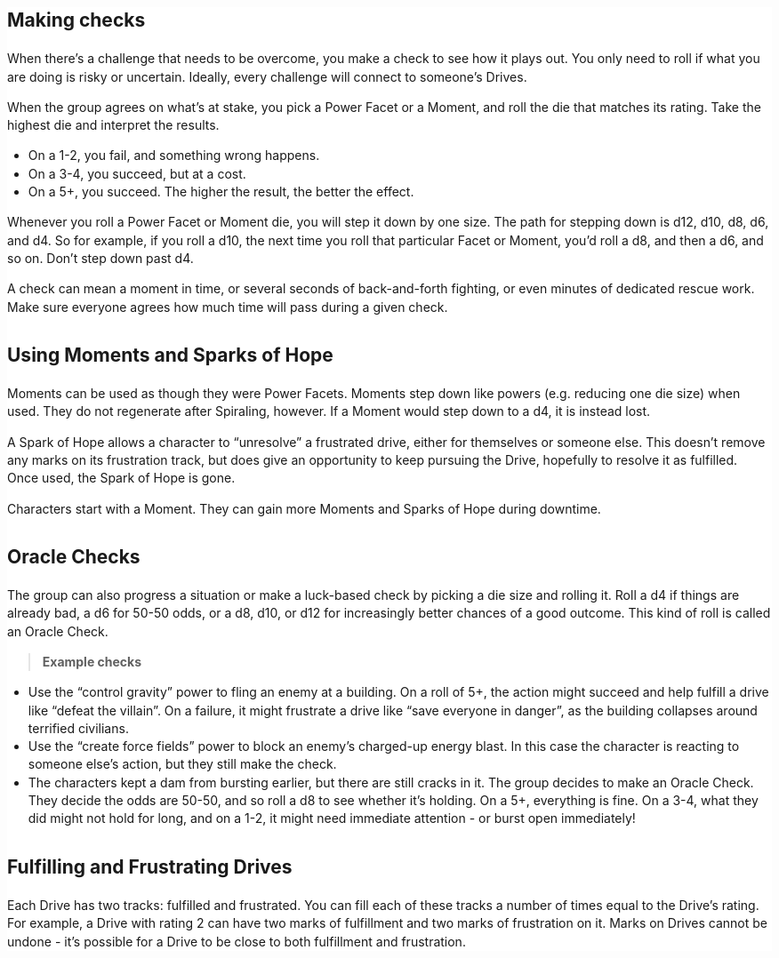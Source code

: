 ## Making checks

When there’s a challenge that needs to be overcome, you make a check to see how it plays out. You only need to roll if what you are doing is risky or uncertain. Ideally, every challenge will connect to someone’s Drives.

When the group agrees on what’s at stake, you pick a Power Facet or a Moment, and roll the die that matches its rating. Take the highest die and interpret the results.

- On a 1-2, you fail, and something wrong happens.
- On a 3-4, you succeed, but at a cost.
- On a 5+, you succeed. The higher the result, the better the effect.

Whenever you roll a Power Facet or Moment die, you will step it down by one size. The path for stepping down is d12, d10, d8, d6, and d4. So for example, if you roll a d10, the next time you roll that particular Facet or Moment, you’d roll a d8, and then a d6, and so on. Don’t step down past d4.

A check can mean a moment in time, or several seconds of back-and-forth fighting, or even minutes of dedicated rescue work. Make sure everyone agrees how much time will pass during a given check.

## Using Moments and Sparks of Hope

Moments can be used as though they were Power Facets. Moments step down like powers (e.g. reducing one die size) when used. They do not regenerate after Spiraling, however. If a Moment would step down to a d4, it is instead lost.

A Spark of Hope allows a character to “unresolve” a frustrated drive, either for themselves or someone else. This doesn’t remove any marks on its frustration track, but does give an opportunity to keep pursuing the Drive, hopefully to resolve it as fulfilled. Once used, the Spark of Hope is gone.

Characters start with a Moment. They can gain more Moments and Sparks of Hope during downtime.

## Oracle Checks

The group can also progress a situation or make a luck-based check by picking a die size and rolling it. Roll a d4 if things are already bad, a d6 for 50-50 odds, or a d8, d10, or d12 for increasingly better chances of a good outcome. This kind of roll is called an Oracle Check.

> **Example checks**
- Use the “control gravity” power to fling an enemy at a building. On a roll of 5+, the action might succeed and help fulfill a drive like “defeat the villain”. On a failure, it might frustrate a drive like “save everyone in danger”, as the building collapses around terrified civilians.
- Use the “create force fields” power to block an enemy’s charged-up energy blast. In this case the character is reacting to someone else’s action, but they still make the check.
- The characters kept a dam from bursting earlier, but there are still cracks in it. The group decides to make an Oracle Check. They decide the odds are 50-50, and so roll a d8 to see whether it’s holding. On a 5+, everything is fine. On a 3-4, what they did might not hold for long, and on a 1-2, it might need immediate attention - or burst open immediately!
> 

## Fulfilling and Frustrating Drives

Each Drive has two tracks: fulfilled and frustrated. You can fill each of these tracks a number of times equal to the Drive’s rating. For example, a Drive with rating 2 can have two marks of fulfillment and two marks of frustration on it. Marks on Drives cannot be undone - it’s possible for a Drive to be close to both fulfillment and frustration.
